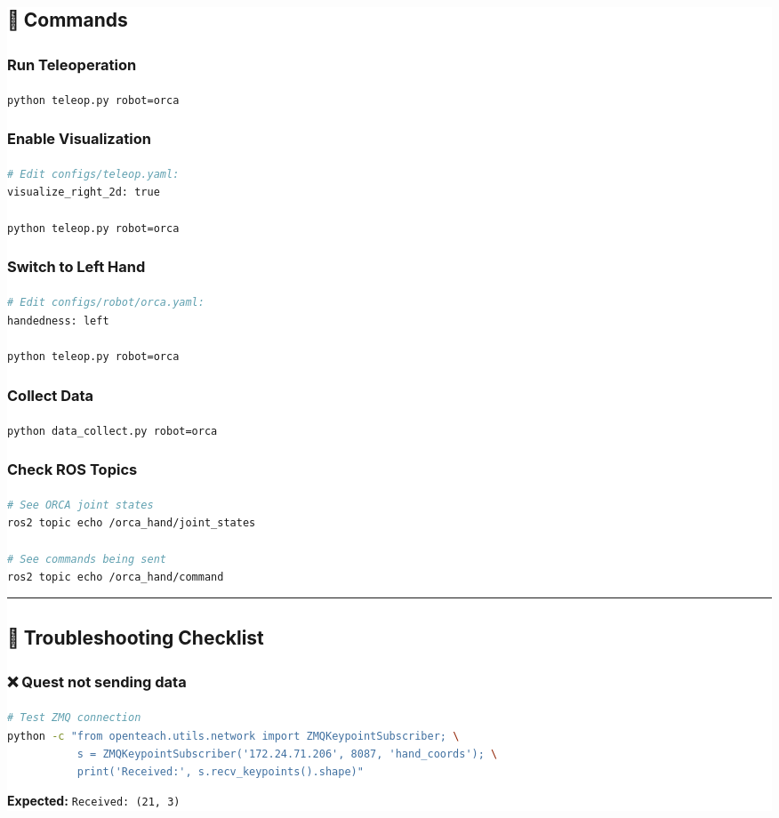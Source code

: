 
## 🔧 Commands

### Run Teleoperation
```bash
python teleop.py robot=orca
```

### Enable Visualization
```bash
# Edit configs/teleop.yaml:
visualize_right_2d: true

python teleop.py robot=orca
```

### Switch to Left Hand
```bash
# Edit configs/robot/orca.yaml:
handedness: left

python teleop.py robot=orca
```

### Collect Data
```bash
python data_collect.py robot=orca
```

### Check ROS Topics
```bash
# See ORCA joint states
ros2 topic echo /orca_hand/joint_states

# See commands being sent
ros2 topic echo /orca_hand/command
```

---

## 🐛 Troubleshooting Checklist

### ❌ Quest not sending data
```bash
# Test ZMQ connection
python -c "from openteach.utils.network import ZMQKeypointSubscriber; \
           s = ZMQKeypointSubscriber('172.24.71.206', 8087, 'hand_coords'); \
           print('Received:', s.recv_keypoints().shape)"
```
**Expected:** `Received: (21, 3)`
